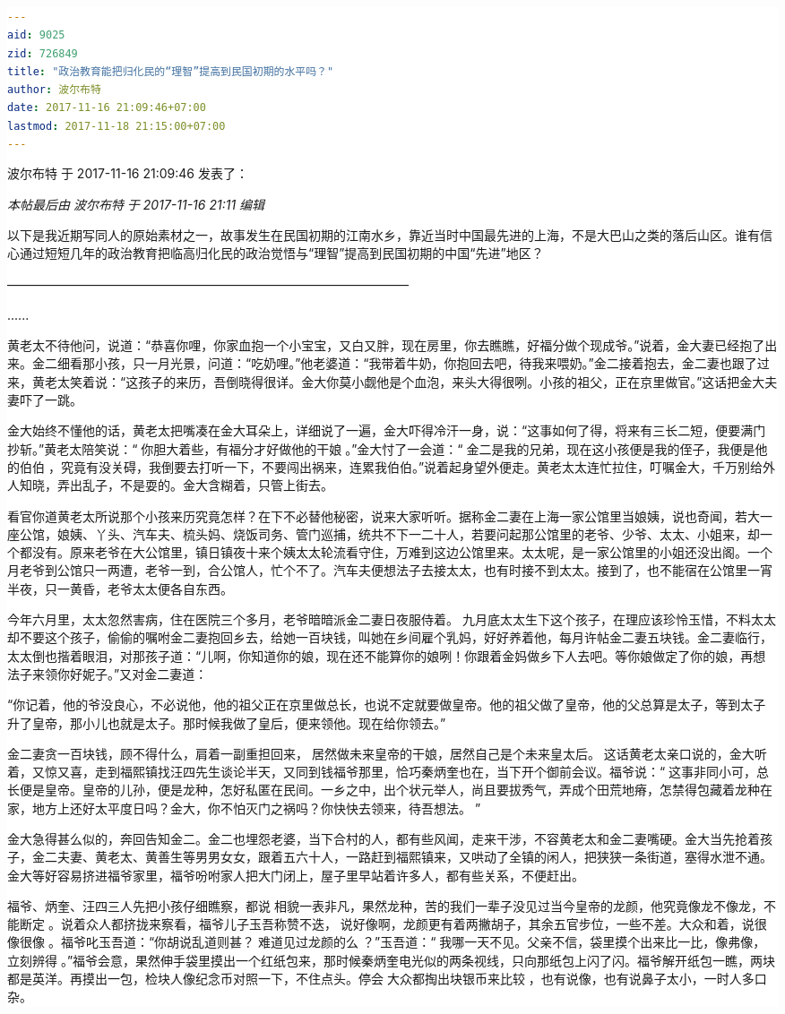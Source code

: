 ```yaml
---
aid: 9025
zid: 726849
title: "政治教育能把归化民的“理智”提高到民国初期的水平吗？"
author: 波尔布特
date: 2017-11-16 21:09:46+07:00
lastmod: 2017-11-18 21:15:00+07:00
---
```


波尔布特 于 2017-11-16 21:09:46 发表了：

_本帖最后由 波尔布特 于 2017-11-16 21:11 编辑_

以下是我近期写同人的原始素材之一，故事发生在民国初期的江南水乡，靠近当时中国最先进的上海，不是大巴山之类的落后山区。谁有信心通过短短几年的政治教育把临高归化民的政治觉悟与“理智”提高到民国初期的中国“先进”地区？

————————————————————————————————

......

黄老太不待他问，说道：“恭喜你哩，你家血抱一个小宝宝，又白又胖，现在房里，你去瞧瞧，好福分做个现成爷。”说着，金大妻已经抱了出来。金二细看那小孩，只一月光景，问道：“吃奶哩。”他老婆道：“我带着牛奶，你抱回去吧，待我来喂奶。”金二接着抱去，金二妻也跟了过来，黄老太笑着说：“这孩子的来历，吾倒晓得很详。金大你莫小觑他是个血泡，来头大得很咧。小孩的祖父，正在京里做官。”这话把金大夫妻吓了一跳。

金大始终不懂他的话，黄老太把嘴凑在金大耳朵上，详细说了一遍，金大吓得冷汗一身，说：“这事如何了得，将来有三长二短，便要满门抄斩。”黄老太陪笑说：“
你胆大着些，有福分才好做他的干娘
。”金大忖了一会道：“
金二是我的兄弟，现在这小孩便是我的侄子，我便是他的伯伯
，究竟有没关碍，我倒要去打听一下，不要闯出祸来，连累我伯伯。”说着起身望外便走。黄老太太连忙拉住，叮嘱金大，千万别给外人知晓，弄出乱子，不是耍的。金大含糊着，只管上街去。

看官你道黄老太所说那个小孩来历究竟怎样？在下不必替他秘密，说来大家听听。据称金二妻在上海一家公馆里当娘姨，说也奇闻，若大一座公馆，娘姨、丫头、汽车夫、梳头妈、烧饭司务、管门巡捕，统共不下一二十人，若要问起那公馆里的老爷、少爷、太太、小姐来，却一个都没有。原来老爷在大公馆里，镇日镇夜十来个姨太太轮流看守住，万难到这边公馆里来。太太呢，是一家公馆里的小姐还没出阁。一个月老爷到公馆只一两遭，老爷一到，合公馆人，忙个不了。汽车夫便想法子去接太太，也有时接不到太太。接到了，也不能宿在公馆里一宵半夜，只一黄昏，老爷太太便各自东西。

今年六月里，太太忽然害病，住在医院三个多月，老爷暗暗派金二妻日夜服侍着。
九月底太太生下这个孩子，在理应该珍怜玉惜，不料太太却不要这个孩子，偷偷的嘱咐金二妻抱回乡去，给她一百块钱，叫她在乡间雇个乳妈，好好养着他，每月许帖金二妻五块钱。金二妻临行，太太倒也揩着眼泪，对那孩子道：“儿啊，你知道你的娘，现在还不能算你的娘咧！你跟着金妈做乡下人去吧。等你娘做定了你的娘，再想法子来领你好妮子。”又对金二妻道：

“你记着，他的爷没良心，不必说他，他的祖父正在京里做总长，也说不定就要做皇帝。他的祖父做了皇帝，他的父总算是太子，等到太子升了皇帝，那小儿也就是太子。那时候我做了皇后，便来领他。现在给你领去。”

金二妻贪一百块钱，顾不得什么，肩着一副重担回来，
居然做未来皇帝的干娘，居然自己是个未来皇太后。
这话黄老太亲口说的，金大听着，又惊又喜，走到福熙镇找汪四先生谈论半天，又同到钱福爷那里，恰巧秦炳奎也在，当下开个御前会议。福爷说：“
这事非同小可，总长便是皇帝。皇帝的儿孙，便是龙种，怎好私匿在民间。一乡之中，出个状元举人，尚且要拔秀气，弄成个田荒地瘠，怎禁得包藏着龙种在家，地方上还好太平度日吗？金大，你不怕灭门之祸吗？你快快去领来，待吾想法。
”

金大急得甚么似的，奔回告知金二。金二也埋怨老婆，当下合村的人，都有些风闻，走来干涉，不容黄老太和金二妻嘴硬。金大当先抢着孩子，金二夫妻、黄老太、黄善生等男男女女，跟着五六十人，一路赶到福熙镇来，又哄动了全镇的闲人，把狭狭一条街道，塞得水泄不通。金大等好容易挤进福爷家里，福爷吩咐家人把大门闭上，屋子里早站着许多人，都有些关系，不便赶出。

福爷、炳奎、汪四三人先把小孩仔细瞧察，都说
相貌一表非凡，果然龙种，苦的我们一辈子没见过当今皇帝的龙颜，他究竟像龙不像龙，不能断定
。说着众人都挤拢来察看，福爷儿子玉吾称赞不迭，
说好像啊，龙颜更有着两撇胡子，其余五官步位，一些不差。大众和着，说很像很像
。福爷叱玉吾道：“你胡说乱道则甚？
难道见过龙颜的么
？”玉吾道：“
我哪一天不见。父亲不信，袋里摸个出来比一比，像弗像，立刻辨得
。”福爷会意，果然伸手袋里摸出一个红纸包来，那时候秦炳奎电光似的两条视线，只向那纸包上闪了闪。福爷解开纸包一瞧，两块都是英洋。再摸出一包，检块人像纪念币对照一下，不住点头。停会
大众都掏出块银币来比较
，也有说像，也有说鼻子太小，一时人多口杂。
